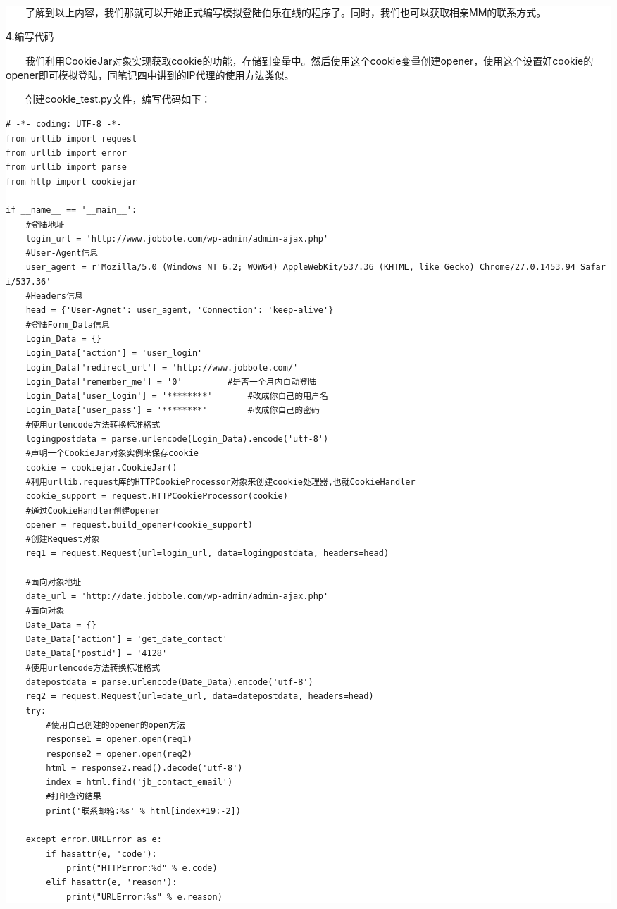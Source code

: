 &emsp;&emsp;了解到以上内容，我们那就可以开始正式编写模拟登陆伯乐在线的程序了。同时，我们也可以获取相亲MM的联系方式。

4.编写代码

&emsp;&emsp;我们利用CookieJar对象实现获取cookie的功能，存储到变量中。然后使用这个cookie变量创建opener，使用这个设置好cookie的opener即可模拟登陆，同笔记四中讲到的IP代理的使用方法类似。

&emsp;&emsp;创建cookie_test.py文件，编写代码如下：

```
# -*- coding: UTF-8 -*-
from urllib import request
from urllib import error
from urllib import parse
from http import cookiejar

if __name__ == '__main__':
    #登陆地址
    login_url = 'http://www.jobbole.com/wp-admin/admin-ajax.php'    
    #User-Agent信息                   
    user_agent = r'Mozilla/5.0 (Windows NT 6.2; WOW64) AppleWebKit/537.36 (KHTML, like Gecko) Chrome/27.0.1453.94 Safari/537.36'
    #Headers信息
    head = {'User-Agnet': user_agent, 'Connection': 'keep-alive'}
    #登陆Form_Data信息
    Login_Data = {}
    Login_Data['action'] = 'user_login'
    Login_Data['redirect_url'] = 'http://www.jobbole.com/'
    Login_Data['remember_me'] = '0'         #是否一个月内自动登陆
    Login_Data['user_login'] = '********'       #改成你自己的用户名
    Login_Data['user_pass'] = '********'        #改成你自己的密码
    #使用urlencode方法转换标准格式
    logingpostdata = parse.urlencode(Login_Data).encode('utf-8')
    #声明一个CookieJar对象实例来保存cookie
    cookie = cookiejar.CookieJar()
    #利用urllib.request库的HTTPCookieProcessor对象来创建cookie处理器,也就CookieHandler
    cookie_support = request.HTTPCookieProcessor(cookie)
    #通过CookieHandler创建opener
    opener = request.build_opener(cookie_support)
    #创建Request对象
    req1 = request.Request(url=login_url, data=logingpostdata, headers=head)

    #面向对象地址
    date_url = 'http://date.jobbole.com/wp-admin/admin-ajax.php'
    #面向对象
    Date_Data = {}
    Date_Data['action'] = 'get_date_contact'
    Date_Data['postId'] = '4128'
    #使用urlencode方法转换标准格式
    datepostdata = parse.urlencode(Date_Data).encode('utf-8')
    req2 = request.Request(url=date_url, data=datepostdata, headers=head)
    try:
        #使用自己创建的opener的open方法
        response1 = opener.open(req1)
        response2 = opener.open(req2)
        html = response2.read().decode('utf-8')
        index = html.find('jb_contact_email')
        #打印查询结果
        print('联系邮箱:%s' % html[index+19:-2])

    except error.URLError as e:
        if hasattr(e, 'code'):
            print("HTTPError:%d" % e.code)
        elif hasattr(e, 'reason'):
            print("URLError:%s" % e.reason)
```